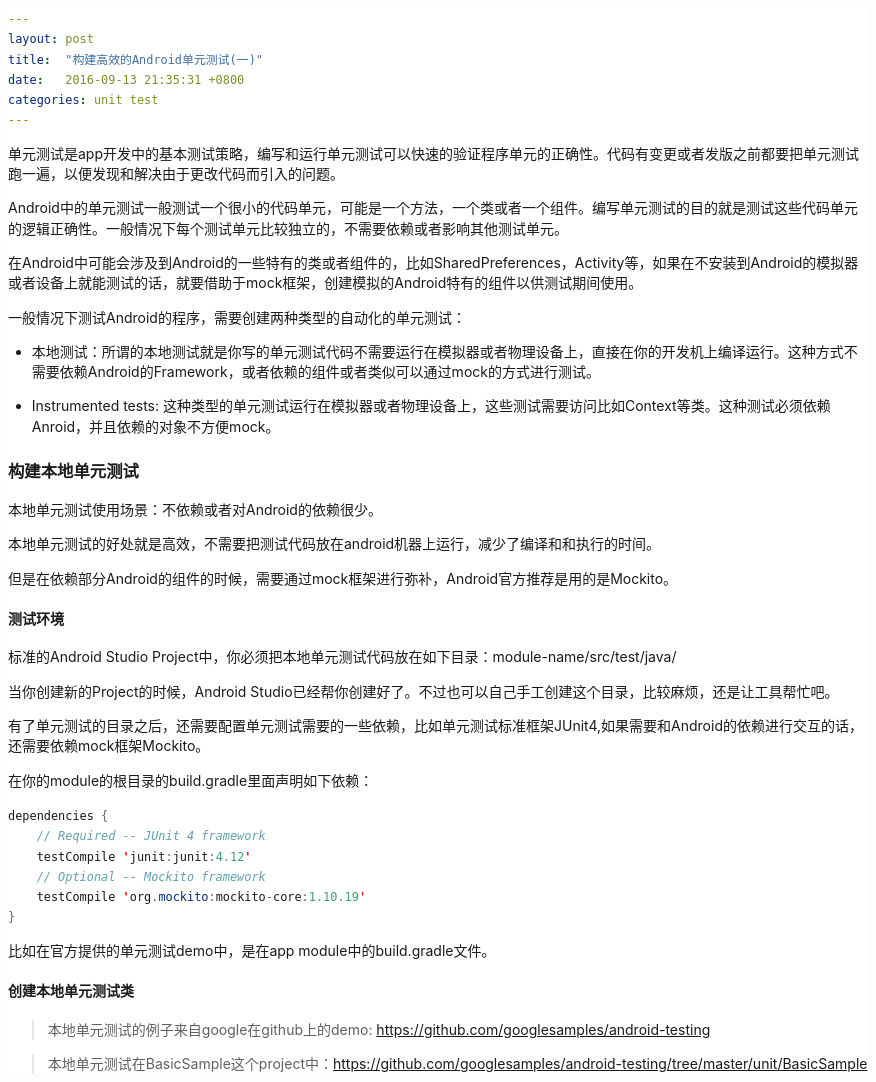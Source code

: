 ```yaml
---
layout: post
title:  "构建高效的Android单元测试(一)"
date:   2016-09-13 21:35:31 +0800
categories: unit test
---
```


单元测试是app开发中的基本测试策略，编写和运行单元测试可以快速的验证程序单元的正确性。代码有变更或者发版之前都要把单元测试跑一遍，以便发现和解决由于更改代码而引入的问题。

Android中的单元测试一般测试一个很小的代码单元，可能是一个方法，一个类或者一个组件。编写单元测试的目的就是测试这些代码单元的逻辑正确性。一般情况下每个测试单元比较独立的，不需要依赖或者影响其他测试单元。

在Android中可能会涉及到Android的一些特有的类或者组件的，比如SharedPreferences，Activity等，如果在不安装到Android的模拟器或者设备上就能测试的话，就要借助于mock框架，创建模拟的Android特有的组件以供测试期间使用。

一般情况下测试Android的程序，需要创建两种类型的自动化的单元测试：

* 本地测试：所谓的本地测试就是你写的单元测试代码不需要运行在模拟器或者物理设备上，直接在你的开发机上编译运行。这种方式不需要依赖Android的Framework，或者依赖的组件或者类似可以通过mock的方式进行测试。

* Instrumented tests: 这种类型的单元测试运行在模拟器或者物理设备上，这些测试需要访问比如Context等类。这种测试必须依赖Anroid，并且依赖的对象不方便mock。


### 构建本地单元测试

本地单元测试使用场景：不依赖或者对Android的依赖很少。

本地单元测试的好处就是高效，不需要把测试代码放在android机器上运行，减少了编译和和执行的时间。

但是在依赖部分Android的组件的时候，需要通过mock框架进行弥补，Android官方推荐是用的是Mockito。

#### 测试环境

标准的Android Studio Project中，你必须把本地单元测试代码放在如下目录：module-name/src/test/java/

当你创建新的Project的时候，Android Studio已经帮你创建好了。不过也可以自己手工创建这个目录，比较麻烦，还是让工具帮忙吧。

有了单元测试的目录之后，还需要配置单元测试需要的一些依赖，比如单元测试标准框架JUnit4,如果需要和Android的依赖进行交互的话，还需要依赖mock框架Mockito。

在你的module的根目录的build.gradle里面声明如下依赖：

```java
dependencies {
    // Required -- JUnit 4 framework
    testCompile 'junit:junit:4.12'
    // Optional -- Mockito framework
    testCompile 'org.mockito:mockito-core:1.10.19'
}
```
比如在官方提供的单元测试demo中，是在app module中的build.gradle文件。

#### 创建本地单元测试类

>本地单元测试的例子来自google在github上的demo: https://github.com/googlesamples/android-testing

>本地单元测试在BasicSample这个project中：https://github.com/googlesamples/android-testing/tree/master/unit/BasicSample
